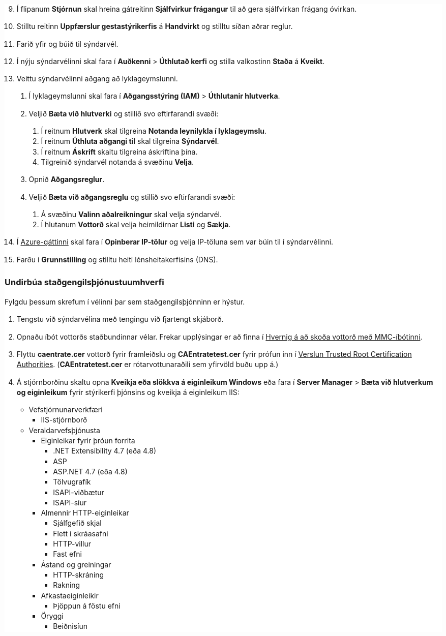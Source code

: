 9. Í flipanum **Stjórnun** skal hreina gátreitinn **Sjálfvirkur frágangur** til að gera sjálfvirkan frágang óvirkan.
10. Stilltu reitinn **Uppfærslur gestastýrikerfis** á **Handvirkt** og stilltu síðan aðrar reglur.
11. Farið yfir og búið til sýndarvél.
12. Í nýju sýndarvélinni skal fara í **Auðkenni** \> **Úthlutað kerfi** og stilla valkostinn **Staða** á **Kveikt**.
13. Veittu sýndarvélinni aðgang að lyklageymslunni.

    1. Í lyklageymslunni skal fara í **Aðgangsstýring (IAM)** \> **Úthlutanir hlutverka**.
    2. Veljið **Bæta við hlutverki** og stillið svo eftirfarandi svæði:

        1. Í reitnum **Hlutverk** skal tilgreina **Notanda leynilykla í lyklageymslu**.
        2. Í reitnum **Úthluta aðgangi til** skal tilgreina **Sýndarvél**.
        3. Í reitnum **Áskrift** skaltu tilgreina áskriftina þína.
        4. Tilgreinið sýndarvél notanda á svæðinu **Velja**.

    3. Opnið **Aðgangsreglur**.
    4. Veljið **Bæta við aðgangsreglu** og stillið svo eftirfarandi svæði:

        1. Á svæðinu **Valinn aðalreikningur** skal velja sýndarvél.
        2. Í hlutanum **Vottorð** skal velja heimildirnar **Listi** og **Sækja**.

14. Í [Azure-gáttinni](https://portal.azure.com) skal fara í **Opinberar IP-tölur** og velja IP-töluna sem var búin til í sýndarvélinni.
15. Farðu í **Grunnstilling** og stilltu heiti lénsheitakerfisins (DNS).

### <a name="prepare-the-proxy-service-environment"></a>Undirbúa staðgengilsþjónustuumhverfi

Fylgdu þessum skrefum í vélinni þar sem staðgengilsþjónninn er hýstur.

1. Tengstu við sýndarvélina með tengingu við fjartengt skjáborð.
2. Opnaðu íbót vottorðs staðbundinnar vélar. Frekar upplýsingar er að finna í [Hvernig á að skoða vottorð með MMC-íbótinni](/dotnet/framework/wcf/feature-details/how-to-view-certificates-with-the-mmc-snap-in).
3. Flyttu **caentrate.cer** vottorð fyrir framleiðslu og **CAEntratetest.cer** fyrir prófun inn í [Verslun Trusted Root Certification Authorities](/dotnet/framework/wcf/feature-details/working-with-certificates#certificate-stores). (**CAEntratetest.cer** er rótarvottunaraðili sem yfirvöld buðu upp á.)
4. Á stjórnborðinu skaltu opna **Kveikja eða slökkva á eiginleikum Windows** eða fara í **Server Manager** \> **Bæta við hlutverkum og eiginleikum** fyrir stýrikerfi þjónsins og kveikja á eiginleikum IIS:

    - Vefstjórnunarverkfæri
        - IIS-stjórnborð
    - Veraldarvefsþjónusta
        - Eiginleikar fyrir þróun forrita
            - .NET Extensibility 4.7 (eða 4.8)
            - ASP
            - ASP.NET 4.7 (eða 4.8)
            - Tölvugrafík
            - ISAPI-viðbætur
            - ISAPI-síur
        - Almennir HTTP-eiginleikar
            - Sjálfgefið skjal
            - Flett í skráasafni
            - HTTP-villur
            - Fast efni
        - Ástand og greiningar
            - HTTP-skráning
            - Rakning
        - Afkastaeiginleikir
            - Þjöppun á föstu efni
        - Öryggi
            - Beiðnisíun
